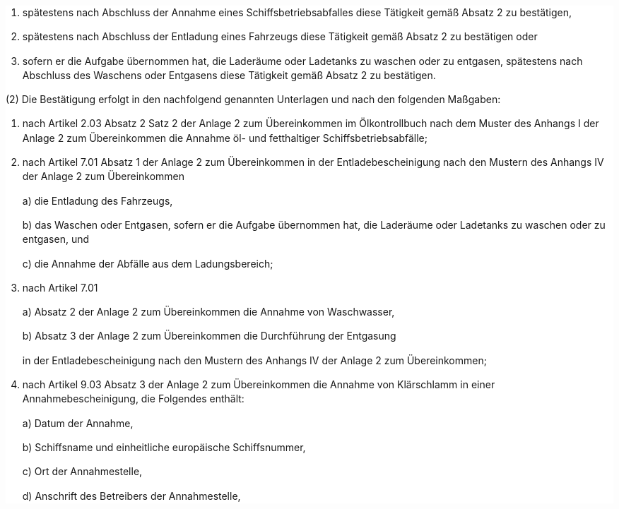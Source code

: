 1.  spätestens nach Abschluss der Annahme eines Schiffsbetriebsabfalles
    diese Tätigkeit gemäß Absatz 2 zu bestätigen,


2.  spätestens nach Abschluss der Entladung eines Fahrzeugs diese
    Tätigkeit gemäß Absatz 2 zu bestätigen oder


3.  sofern er die Aufgabe übernommen hat, die Laderäume oder Ladetanks zu
    waschen oder zu entgasen, spätestens nach Abschluss des Waschens oder
    Entgasens diese Tätigkeit gemäß Absatz 2 zu bestätigen.




(2) Die Bestätigung erfolgt in den nachfolgend genannten Unterlagen
und nach den folgenden Maßgaben:

1.  nach Artikel 2.03 Absatz 2 Satz 2 der Anlage 2 zum Übereinkommen im
    Ölkontrollbuch nach dem Muster des Anhangs I der Anlage 2 zum
    Übereinkommen die Annahme öl- und fetthaltiger Schiffsbetriebsabfälle;


2.  nach Artikel 7.01 Absatz 1 der Anlage 2 zum Übereinkommen in der
    Entladebescheinigung nach den Mustern des Anhangs IV der Anlage 2 zum
    Übereinkommen

    a)  die Entladung des Fahrzeugs,


    b)  das Waschen oder Entgasen, sofern er die Aufgabe übernommen hat, die
        Laderäume oder Ladetanks zu waschen oder zu entgasen, und


    c)  die Annahme der Abfälle aus dem Ladungsbereich;





3.  nach Artikel 7.01

    a)  Absatz 2 der Anlage 2 zum Übereinkommen die Annahme von Waschwasser,


    b)  Absatz 3 der Anlage 2 zum Übereinkommen die Durchführung der Entgasung



    in der Entladebescheinigung nach den Mustern des Anhangs IV der Anlage
    2 zum Übereinkommen;


4.  nach Artikel 9.03 Absatz 3 der Anlage 2 zum Übereinkommen die Annahme
    von Klärschlamm in einer Annahmebescheinigung, die Folgendes enthält:

    a)  Datum der Annahme,


    b)  Schiffsname und einheitliche europäische Schiffsnummer,


    c)  Ort der Annahmestelle,


    d)  Anschrift des Betreibers der Annahmestelle,


